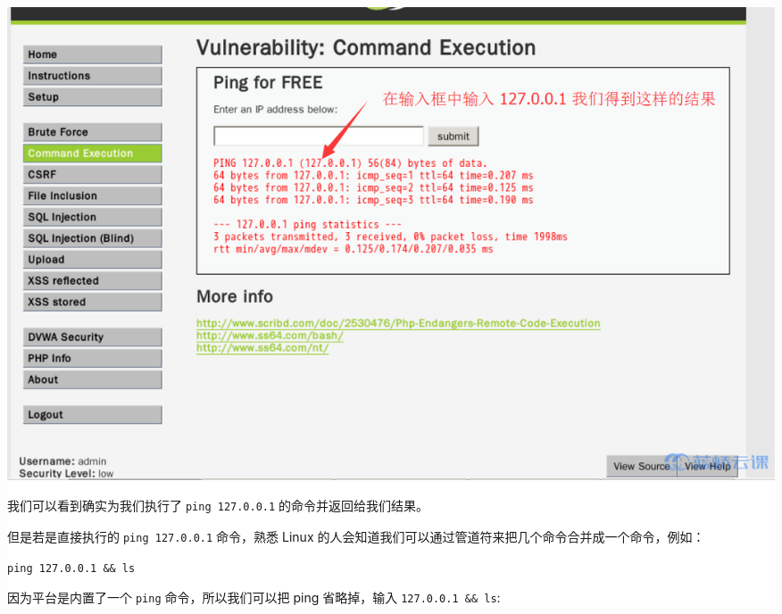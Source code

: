 ![show-ping-127](../imgs/wm_71.png)

我们可以看到确实为我们执行了 `ping 127.0.0.1` 的命令并返回给我们结果。

但是若是直接执行的 `ping 127.0.0.1` 命令，熟悉 Linux 的人会知道我们可以通过管道符来把几个命令合并成一个命令，例如：

```
ping 127.0.0.1 && ls
```

因为平台是内置了一个 `ping` 命令，所以我们可以把 ping 省略掉，输入 `127.0.0.1 && ls`:
